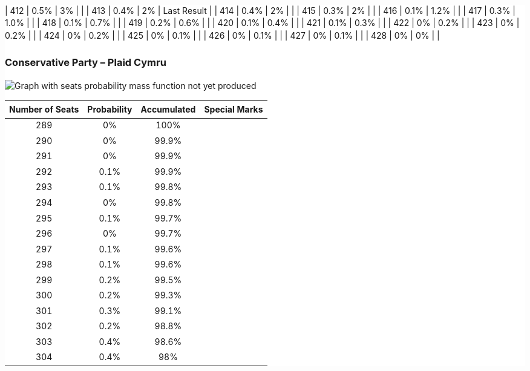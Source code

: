 | 412 | 0.5% | 3% |  |
| 413 | 0.4% | 2% | Last Result |
| 414 | 0.4% | 2% |  |
| 415 | 0.3% | 2% |  |
| 416 | 0.1% | 1.2% |  |
| 417 | 0.3% | 1.0% |  |
| 418 | 0.1% | 0.7% |  |
| 419 | 0.2% | 0.6% |  |
| 420 | 0.1% | 0.4% |  |
| 421 | 0.1% | 0.3% |  |
| 422 | 0% | 0.2% |  |
| 423 | 0% | 0.2% |  |
| 424 | 0% | 0.2% |  |
| 425 | 0% | 0.1% |  |
| 426 | 0% | 0.1% |  |
| 427 | 0% | 0.1% |  |
| 428 | 0% | 0% |  |

### Conservative Party – Plaid Cymru

![Graph with seats probability mass function not yet produced](2020-08-05-YouGov-coalitions-seats-pmf-con–pc.png "Seats Probability Mass Function")

| Number of Seats | Probability | Accumulated | Special Marks |
|:---------------:|:-----------:|:-----------:|:-------------:|
| 289 | 0% | 100% |  |
| 290 | 0% | 99.9% |  |
| 291 | 0% | 99.9% |  |
| 292 | 0.1% | 99.9% |  |
| 293 | 0.1% | 99.8% |  |
| 294 | 0% | 99.8% |  |
| 295 | 0.1% | 99.7% |  |
| 296 | 0% | 99.7% |  |
| 297 | 0.1% | 99.6% |  |
| 298 | 0.1% | 99.6% |  |
| 299 | 0.2% | 99.5% |  |
| 300 | 0.2% | 99.3% |  |
| 301 | 0.3% | 99.1% |  |
| 302 | 0.2% | 98.8% |  |
| 303 | 0.4% | 98.6% |  |
| 304 | 0.4% | 98% |  |